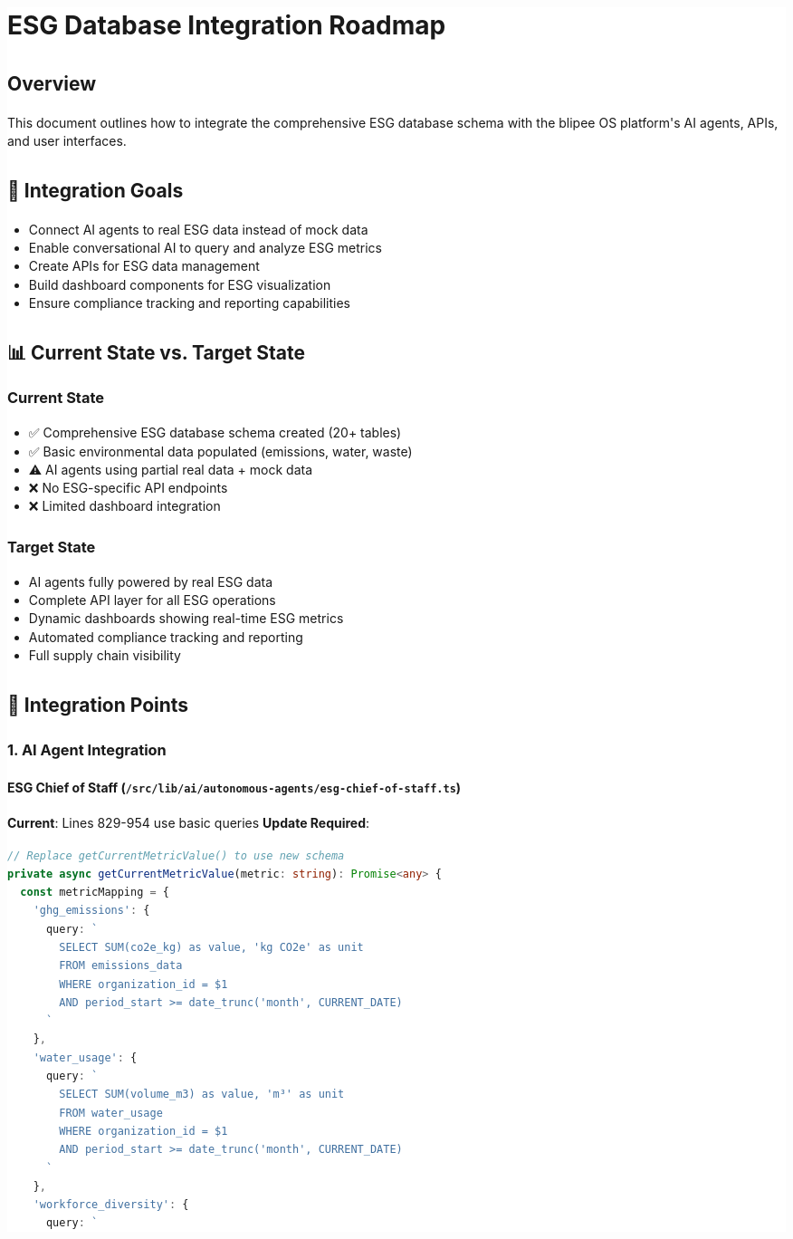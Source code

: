 # ESG Database Integration Roadmap

## Overview
This document outlines how to integrate the comprehensive ESG database schema with the blipee OS platform's AI agents, APIs, and user interfaces.

## 🎯 Integration Goals
- Connect AI agents to real ESG data instead of mock data
- Enable conversational AI to query and analyze ESG metrics
- Create APIs for ESG data management
- Build dashboard components for ESG visualization
- Ensure compliance tracking and reporting capabilities

## 📊 Current State vs. Target State

### Current State
- ✅ Comprehensive ESG database schema created (20+ tables)
- ✅ Basic environmental data populated (emissions, water, waste)
- ⚠️ AI agents using partial real data + mock data
- ❌ No ESG-specific API endpoints
- ❌ Limited dashboard integration

### Target State
- AI agents fully powered by real ESG data
- Complete API layer for all ESG operations
- Dynamic dashboards showing real-time ESG metrics
- Automated compliance tracking and reporting
- Full supply chain visibility

## 🔧 Integration Points

### 1. AI Agent Integration

#### ESG Chief of Staff (`/src/lib/ai/autonomous-agents/esg-chief-of-staff.ts`)
**Current**: Lines 829-954 use basic queries
**Update Required**:
```typescript
// Replace getCurrentMetricValue() to use new schema
private async getCurrentMetricValue(metric: string): Promise<any> {
  const metricMapping = {
    'ghg_emissions': {
      query: `
        SELECT SUM(co2e_kg) as value, 'kg CO2e' as unit
        FROM emissions_data
        WHERE organization_id = $1 
        AND period_start >= date_trunc('month', CURRENT_DATE)
      `
    },
    'water_usage': {
      query: `
        SELECT SUM(volume_m3) as value, 'm³' as unit
        FROM water_usage
        WHERE organization_id = $1
        AND period_start >= date_trunc('month', CURRENT_DATE)
      `
    },
    'workforce_diversity': {
      query: `
```